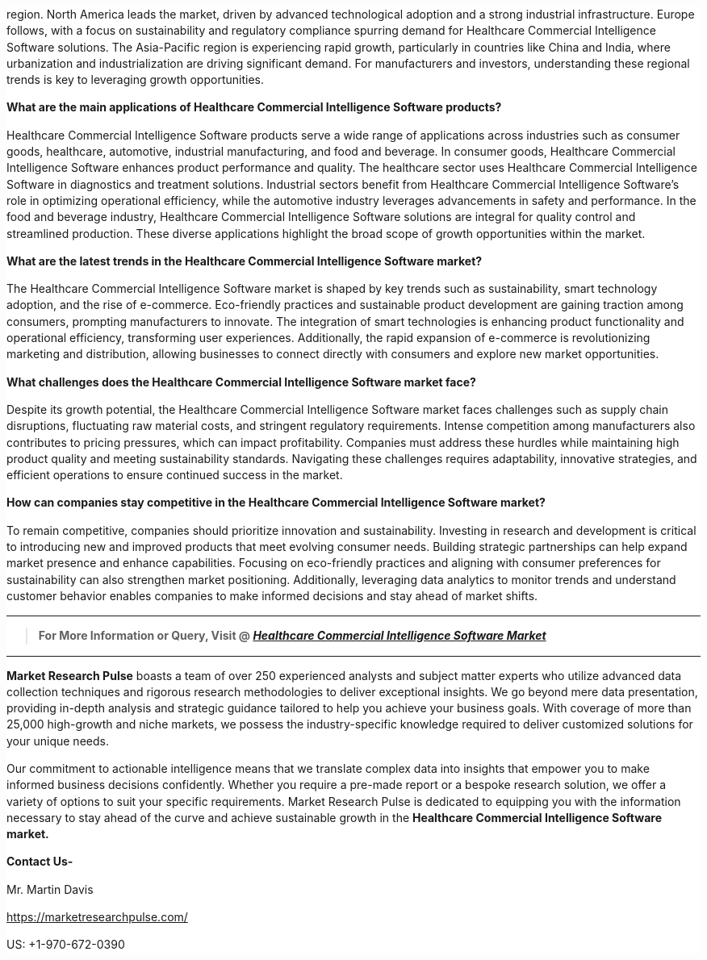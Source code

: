 region. North America leads the market, driven by advanced technological adoption and a strong industrial infrastructure. Europe follows, with a focus on sustainability and regulatory compliance spurring demand for Healthcare Commercial Intelligence Software solutions. The Asia-Pacific region is experiencing rapid growth, particularly in countries like China and India, where urbanization and industrialization are driving significant demand. For manufacturers and investors, understanding these regional trends is key to leveraging growth opportunities.</p><p><strong>What are the main applications of Healthcare Commercial Intelligence Software products?</strong></p><p>Healthcare Commercial Intelligence Software products serve a wide range of applications across industries such as consumer goods, healthcare, automotive, industrial manufacturing, and food and beverage. In consumer goods, Healthcare Commercial Intelligence Software enhances product performance and quality. The healthcare sector uses Healthcare Commercial Intelligence Software in diagnostics and treatment solutions. Industrial sectors benefit from Healthcare Commercial Intelligence Software&rsquo;s role in optimizing operational efficiency, while the automotive industry leverages advancements in safety and performance. In the food and beverage industry, Healthcare Commercial Intelligence Software solutions are integral for quality control and streamlined production. These diverse applications highlight the broad scope of growth opportunities within the market.</p><p><strong>What are the latest trends in the Healthcare Commercial Intelligence Software market?</strong></p><p>The Healthcare Commercial Intelligence Software market is shaped by key trends such as sustainability, smart technology adoption, and the rise of e-commerce. Eco-friendly practices and sustainable product development are gaining traction among consumers, prompting manufacturers to innovate. The integration of smart technologies is enhancing product functionality and operational efficiency, transforming user experiences. Additionally, the rapid expansion of e-commerce is revolutionizing marketing and distribution, allowing businesses to connect directly with consumers and explore new market opportunities.</p><p><strong>What challenges does the Healthcare Commercial Intelligence Software market face?</strong></p><p>Despite its growth potential, the Healthcare Commercial Intelligence Software market faces challenges such as supply chain disruptions, fluctuating raw material costs, and stringent regulatory requirements. Intense competition among manufacturers also contributes to pricing pressures, which can impact profitability. Companies must address these hurdles while maintaining high product quality and meeting sustainability standards. Navigating these challenges requires adaptability, innovative strategies, and efficient operations to ensure continued success in the market.</p><p><strong>How can companies stay competitive in the Healthcare Commercial Intelligence Software market?</strong></p><p>To remain competitive, companies should prioritize innovation and sustainability. Investing in research and development is critical to introducing new and improved products that meet evolving consumer needs. Building strategic partnerships can help expand market presence and enhance capabilities. Focusing on eco-friendly practices and aligning with consumer preferences for sustainability can also strengthen market positioning. Additionally, leveraging data analytics to monitor trends and understand customer behavior enables companies to make informed decisions and stay ahead of market shifts.</p><hr /><blockquote><p><strong>For More Information or Query, Visit @&nbsp;<em><a href="https://marketresearchpulse.com/report/36852/healthcare-commercial-intelligence-software-market?utm_source=Linkedin&utm_medium=020">Healthcare Commercial Intelligence Software Market</a></em></strong></p></blockquote><hr /><p><strong>Market Research Pulse</strong> boasts a team of over 250 experienced analysts and subject matter experts who utilize advanced data collection techniques and rigorous research methodologies to deliver exceptional insights. We go beyond mere data presentation, providing in-depth analysis and strategic guidance tailored to help you achieve your business goals. With coverage of more than 25,000 high-growth and niche markets, we possess the industry-specific knowledge required to deliver customized solutions for your unique needs.</p><p>Our commitment to actionable intelligence means that we translate complex data into insights that empower you to make informed business decisions confidently. Whether you require a pre-made report or a bespoke research solution, we offer a variety of options to suit your specific requirements. Market Research Pulse is dedicated to equipping you with the information necessary to stay ahead of the curve and achieve sustainable growth in the <strong>Healthcare Commercial Intelligence Software market.</strong></p><p><strong>Contact Us-</strong></p><p>Mr. Martin Davis</p><p>https://marketresearchpulse.com/</p><p>US: +1-970-672-0390</p>